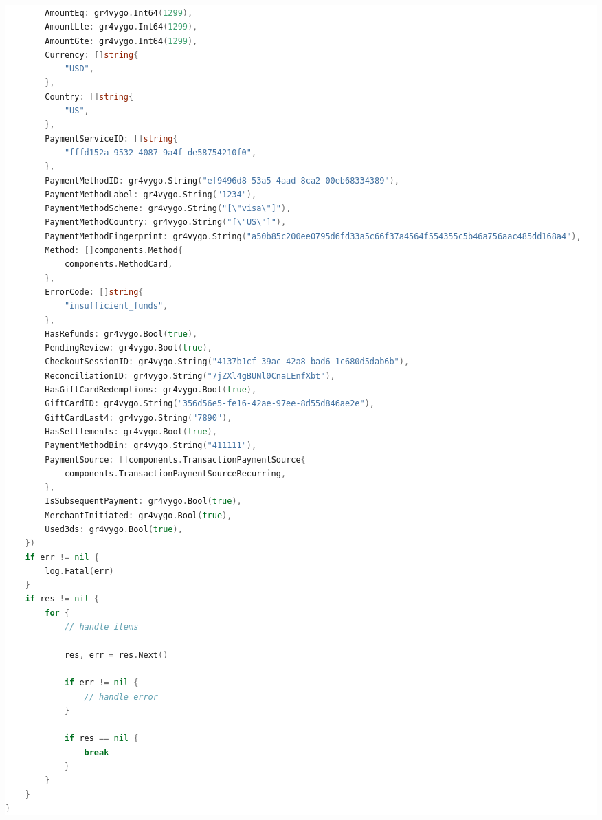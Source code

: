 ```go
        AmountEq: gr4vygo.Int64(1299),
        AmountLte: gr4vygo.Int64(1299),
        AmountGte: gr4vygo.Int64(1299),
        Currency: []string{
            "USD",
        },
        Country: []string{
            "US",
        },
        PaymentServiceID: []string{
            "fffd152a-9532-4087-9a4f-de58754210f0",
        },
        PaymentMethodID: gr4vygo.String("ef9496d8-53a5-4aad-8ca2-00eb68334389"),
        PaymentMethodLabel: gr4vygo.String("1234"),
        PaymentMethodScheme: gr4vygo.String("[\"visa\"]"),
        PaymentMethodCountry: gr4vygo.String("[\"US\"]"),
        PaymentMethodFingerprint: gr4vygo.String("a50b85c200ee0795d6fd33a5c66f37a4564f554355c5b46a756aac485dd168a4"),
        Method: []components.Method{
            components.MethodCard,
        },
        ErrorCode: []string{
            "insufficient_funds",
        },
        HasRefunds: gr4vygo.Bool(true),
        PendingReview: gr4vygo.Bool(true),
        CheckoutSessionID: gr4vygo.String("4137b1cf-39ac-42a8-bad6-1c680d5dab6b"),
        ReconciliationID: gr4vygo.String("7jZXl4gBUNl0CnaLEnfXbt"),
        HasGiftCardRedemptions: gr4vygo.Bool(true),
        GiftCardID: gr4vygo.String("356d56e5-fe16-42ae-97ee-8d55d846ae2e"),
        GiftCardLast4: gr4vygo.String("7890"),
        HasSettlements: gr4vygo.Bool(true),
        PaymentMethodBin: gr4vygo.String("411111"),
        PaymentSource: []components.TransactionPaymentSource{
            components.TransactionPaymentSourceRecurring,
        },
        IsSubsequentPayment: gr4vygo.Bool(true),
        MerchantInitiated: gr4vygo.Bool(true),
        Used3ds: gr4vygo.Bool(true),
    })
    if err != nil {
        log.Fatal(err)
    }
    if res != nil {
        for {
            // handle items

            res, err = res.Next()

            if err != nil {
                // handle error
            }

            if res == nil {
                break
            }
        }
    }
}
```
